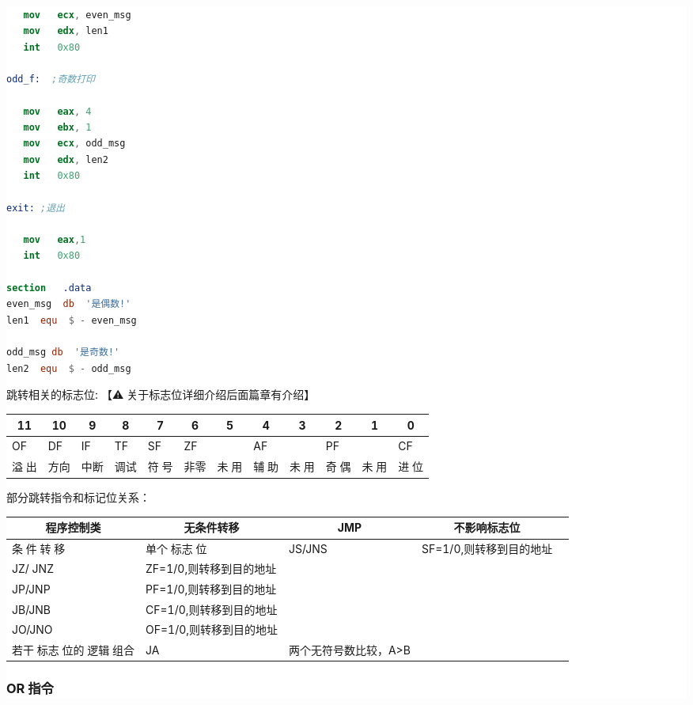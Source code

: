 ```nasm
   mov   ecx, even_msg      
   mov   edx, len1          
   int   0x80               

odd_f:  ;奇数打印
   
   mov   eax, 4             
   mov   ebx, 1             
   mov   ecx, odd_msg       
   mov   edx, len2          
   int   0x80

exit: ;退出
   
   mov   eax,1             
   int   0x80              

section   .data
even_msg  db  '是偶数!' 
len1  equ  $ - even_msg 
   
odd_msg db  '是奇数!'    
len2  equ  $ - odd_msg
```



跳转相关的标志位: 【⚠️ 关于标志位详细介绍后面篇章有介绍】

| 11    | 10   | 9    | 8    | 7     | 6    | 5     | 4     | 3     | 2     | 1     | 0     |
| ----- | ---- | ---- | ---- | ----- | ---- | ----- | ----- | ----- | ----- | ----- | ----- |
| OF    | DF   | IF   | TF   | SF    | ZF   |       | AF    |       | PF    |       | CF    |
| 溢 出 | 方向 | 中断 | 调试 | 符 号 | 非零 | 未 用 | 辅 助 | 未 用 | 奇 偶 | 未 用 | 进 位 |

部分跳转指令和标记位关系：

| 程序控制类               | 无条件转移              | JMP                   | 不影响标志位            |      |
| ------------------------ | ----------------------- | --------------------- | ----------------------- | ---- |
| 条 件 转 移              | 单个 标志 位            | JS/JNS                | SF=1/0,则转移到目的地址 |      |
| JZ/ JNZ                  | ZF=1/0,则转移到目的地址 |                       |                         |      |
| JP/JNP                   | PF=1/0,则转移到目的地址 |                       |                         |      |
| JB/JNB                   | CF=1/0,则转移到目的地址 |                       |                         |      |
| JO/JNO                   | OF=1/0,则转移到目的地址 |                       |                         |      |
| 若干 标志 位的 逻辑 组合 | JA                      | 两个无符号数比较，A>B |                         |      |



### OR 指令
